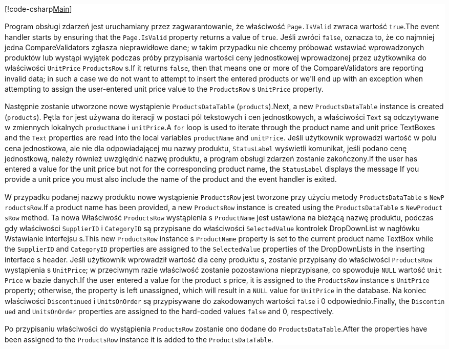 [!code-csharp[Main](batch-inserting-cs/samples/sample6.cs)]

<span data-ttu-id="e7a4c-283">Program obsługi zdarzeń jest uruchamiany przez zagwarantowanie, że właściwość `Page.IsValid` zwraca wartość `true`.</span><span class="sxs-lookup"><span data-stu-id="e7a4c-283">The event handler starts by ensuring that the `Page.IsValid` property returns a value of `true`.</span></span> <span data-ttu-id="e7a4c-284">Jeśli zwróci `false`, oznacza to, że co najmniej jedna CompareValidators zgłasza nieprawidłowe dane; w takim przypadku nie chcemy próbować wstawiać wprowadzonych produktów lub wystąpi wyjątek podczas próby przypisania wartości ceny jednostkowej wprowadzonej przez użytkownika do właściwości `UnitPrice` `ProductsRow` s.</span><span class="sxs-lookup"><span data-stu-id="e7a4c-284">If it returns `false`, then that means one or more of the CompareValidators are reporting invalid data; in such a case we do not want to attempt to insert the entered products or we'll end up with an exception when attempting to assign the user-entered unit price value to the `ProductsRow` s `UnitPrice` property.</span></span>

<span data-ttu-id="e7a4c-285">Następnie zostanie utworzone nowe wystąpienie `ProductsDataTable` (`products`).</span><span class="sxs-lookup"><span data-stu-id="e7a4c-285">Next, a new `ProductsDataTable` instance is created (`products`).</span></span> <span data-ttu-id="e7a4c-286">Pętla `for` jest używana do iteracji w postaci pól tekstowych i cen jednostkowych, a właściwości `Text` są odczytywane w zmiennych lokalnych `productName` i `unitPrice`.</span><span class="sxs-lookup"><span data-stu-id="e7a4c-286">A `for` loop is used to iterate through the product name and unit price TextBoxes and the `Text` properties are read into the local variables `productName` and `unitPrice`.</span></span> <span data-ttu-id="e7a4c-287">Jeśli użytkownik wprowadzi wartość w polu cena jednostkowa, ale nie dla odpowiadającej mu nazwy produktu, `StatusLabel` wyświetli komunikat, jeśli podano cenę jednostkową, należy również uwzględnić nazwę produktu, a program obsługi zdarzeń zostanie zakończony.</span><span class="sxs-lookup"><span data-stu-id="e7a4c-287">If the user has entered a value for the unit price but not for the corresponding product name, the `StatusLabel` displays the message If you provide a unit price you must also include the name of the product and the event handler is exited.</span></span>

<span data-ttu-id="e7a4c-288">W przypadku podanej nazwy produktu nowe wystąpienie `ProductsRow` jest tworzone przy użyciu metody `ProductsDataTable` s `NewProductsRow`.</span><span class="sxs-lookup"><span data-stu-id="e7a4c-288">If a product name has been provided, a new `ProductsRow` instance is created using the `ProductsDataTable` s `NewProductsRow` method.</span></span> <span data-ttu-id="e7a4c-289">Ta nowa Właściwość `ProductsRow` wystąpienia s `ProductName` jest ustawiona na bieżącą nazwę produktu, podczas gdy właściwości `SupplierID` i `CategoryID` są przypisane do właściwości `SelectedValue` kontrolek DropDownList w nagłówku Wstawianie interfejsu s.</span><span class="sxs-lookup"><span data-stu-id="e7a4c-289">This new `ProductsRow` instance s `ProductName` property is set to the current product name TextBox while the `SupplierID` and `CategoryID` properties are assigned to the `SelectedValue` properties of the DropDownLists in the inserting interface s header.</span></span> <span data-ttu-id="e7a4c-290">Jeśli użytkownik wprowadził wartość dla ceny produktu s, zostanie przypisany do właściwości `ProductsRow` wystąpienia s `UnitPrice`; w przeciwnym razie właściwość zostanie pozostawiona nieprzypisane, co spowoduje `NULL` wartość `UnitPrice` w bazie danych.</span><span class="sxs-lookup"><span data-stu-id="e7a4c-290">If the user entered a value for the product s price, it is assigned to the `ProductsRow` instance s `UnitPrice` property; otherwise, the property is left unassigned, which will result in a `NULL` value for `UnitPrice` in the database.</span></span> <span data-ttu-id="e7a4c-291">Na koniec właściwości `Discontinued` i `UnitsOnOrder` są przypisywane do zakodowanych wartości `false` i 0 odpowiednio.</span><span class="sxs-lookup"><span data-stu-id="e7a4c-291">Finally, the `Discontinued` and `UnitsOnOrder` properties are assigned to the hard-coded values `false` and 0, respectively.</span></span>

<span data-ttu-id="e7a4c-292">Po przypisaniu właściwości do wystąpienia `ProductsRow` zostanie ono dodane do `ProductsDataTable`.</span><span class="sxs-lookup"><span data-stu-id="e7a4c-292">After the properties have been assigned to the `ProductsRow` instance it is added to the `ProductsDataTable`.</span></span>
